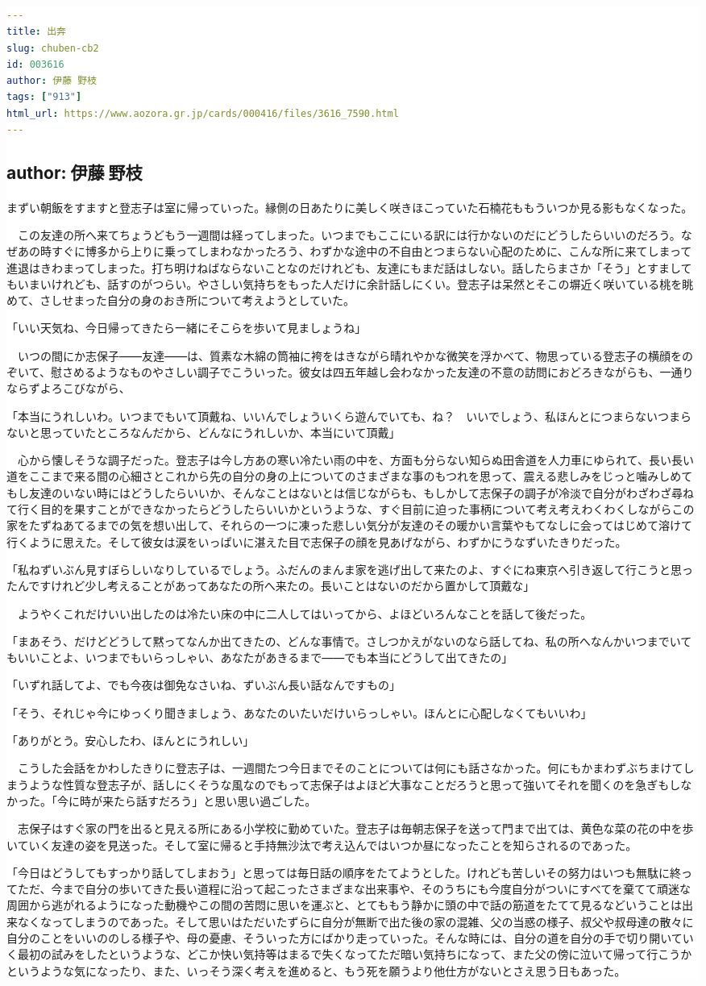 ```yaml
---
title: 出奔
slug: chuben-cb2
id: 003616
author: 伊藤 野枝
tags: ["913"]
html_url: https://www.aozora.gr.jp/cards/000416/files/3616_7590.html
---
```


## author: 伊藤 野枝

まずい朝飯をすますと登志子は室に帰っていった。縁側の日あたりに美しく咲きほこっていた石楠花ももういつか見る影もなくなった。

　この友達の所へ来てちょうどもう一週間は経ってしまった。いつまでもここにいる訳には行かないのだにどうしたらいいのだろう。なぜあの時すぐに博多から上りに乗ってしまわなかったろう、わずかな途中の不自由とつまらない心配のために、こんな所に来てしまって進退はきわまってしまった。打ち明けねばならないことなのだけれども、友達にもまだ話はしない。話したらまさか「そう」とすましてもいまいけれども、話すのがつらい。やさしい気持ちをもった人だけに余計話しにくい。登志子は呆然とそこの塀近く咲いている桃を眺めて、さしせまった自分の身のおき所について考えようとしていた。

「いい天気ね、今日帰ってきたら一緒にそこらを歩いて見ましょうね」

　いつの間にか志保子――友達――は、質素な木綿の筒袖に袴をはきながら晴れやかな微笑を浮かべて、物思っている登志子の横顔をのぞいて、慰さめるようなものやさしい調子でこういった。彼女は四五年越し会わなかった友達の不意の訪問におどろきながらも、一通りならずよろこびながら、

「本当にうれしいわ。いつまでもいて頂戴ね、いいんでしょういくら遊んでいても、ね？　いいでしょう、私ほんとにつまらないつまらないと思っていたところなんだから、どんなにうれしいか、本当にいて頂戴」

　心から懐しそうな調子だった。登志子は今し方あの寒い冷たい雨の中を、方面も分らない知らぬ田舎道を人力車にゆられて、長い長い道をここまで来る間の心細さとこれから先の自分の身の上についてのさまざまな事のもつれを思って、震える悲しみをじっと噛みしめてもし友達のいない時にはどうしたらいいか、そんなことはないとは信じながらも、もしかして志保子の調子が冷淡で自分がわざわざ尋ねて行く目的を果すことができなかったらどうしたらいいかというような、すぐ目前に迫った事柄について考え考えわくわくしながらこの家をたずねあてるまでの気を想い出して、それらの一つに凍った悲しい気分が友達のその暖かい言葉やもてなしに会ってはじめて溶けて行くように思えた。そして彼女は涙をいっぱいに湛えた目で志保子の顔を見あげながら、わずかにうなずいたきりだった。

「私ねずいぶん見すぼらしいなりしているでしょう。ふだんのまんま家を逃げ出して来たのよ、すぐにね東京へ引き返して行こうと思ったんですけれど少し考えることがあってあなたの所へ来たの。長いことはないのだから置かして頂戴な」

　ようやくこれだけいい出したのは冷たい床の中に二人してはいってから、よほどいろんなことを話して後だった。

「まあそう、だけどどうして黙ってなんか出てきたの、どんな事情で。さしつかえがないのなら話してね、私の所へなんかいつまでいてもいいことよ、いつまでもいらっしゃい、あなたがあきるまで――でも本当にどうして出てきたの」

「いずれ話してよ、でも今夜は御免なさいね、ずいぶん長い話なんですもの」

「そう、それじゃ今にゆっくり聞きましょう、あなたのいたいだけいらっしゃい。ほんとに心配しなくてもいいわ」

「ありがとう。安心したわ、ほんとにうれしい」

　こうした会話をかわしたきりに登志子は、一週間たつ今日までそのことについては何にも話さなかった。何にもかまわずぶちまけてしまうような性質な登志子が、話しにくそうな風なのでもって志保子はよほど大事なことだろうと思って強いてそれを聞くのを急ぎもしなかった。「今に時が来たら話すだろう」と思い思い過ごした。

　志保子はすぐ家の門を出ると見える所にある小学校に勤めていた。登志子は毎朝志保子を送って門まで出ては、黄色な菜の花の中を歩いていく友達の姿を見送った。そして室に帰ると手持無沙汰で考え込んではいつか昼になったことを知らされるのであった。

「今日はどうしてもすっかり話してしまおう」と思っては毎日話の順序をたてようとした。けれども苦しいその努力はいつも無駄に終ってただ、今まで自分の歩いてきた長い道程に沿って起こったさまざまな出来事や、そのうちにも今度自分がついにすべてを棄てて頑迷な周囲から逃がれるようになった動機やこの間の苦悶に思いを運ぶと、とてももう静かに頭の中で話の筋道をたてて見るなどいうことは出来なくなってしまうのであった。そして思いはただいたずらに自分が無断で出た後の家の混雑、父の当惑の様子、叔父や叔母達の散々に自分のことをいいののしる様子や、母の憂慮、そういった方にばかり走っていった。そんな時には、自分の道を自分の手で切り開いていく最初の試みをしたというような、どこか快い気持等はまるで失くなってただ暗い気持ちになって、また父の傍に泣いて帰って行こうかというような気になったり、また、いっそう深く考えを進めると、もう死を願うより他仕方がないとさえ思う日もあった。
